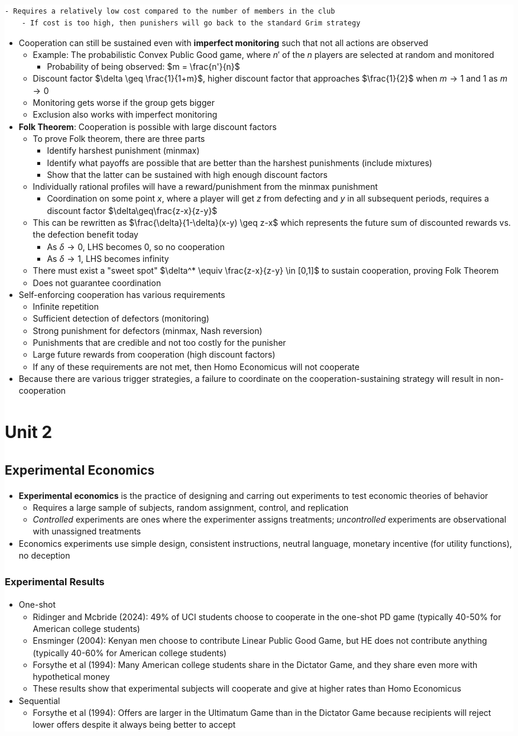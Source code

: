     - Requires a relatively low cost compared to the number of members in the club
        - If cost is too high, then punishers will go back to the standard Grim strategy
- Cooperation can still be sustained even with **imperfect monitoring** such that not all actions are observed
    - Example: The probabilistic Convex Public Good game, where $n'$ of the $n$ players are selected at random and monitored
        - Probability of being observed: $m = \frac{n'}{n}$
    - Discount factor $\delta \geq \frac{1}{1+m}$, higher discount factor that approaches $\frac{1}{2}$ when $m\rightarrow 1$ and $1$ as $m\rightarrow 0$
    - Monitoring gets worse if the group gets bigger
    - Exclusion also works with imperfect monitoring
- **Folk Theorem**: Cooperation is possible with large discount factors
    - To prove Folk theorem, there are three parts
        - Identify harshest punishment (minmax)
        - Identify what payoffs are possible that are better than the harshest punishments (include mixtures)
        - Show that the latter can be sustained with high enough discount factors
    - Individually rational profiles will have a reward/punishment from the minmax punishment
        - Coordination on some point $x$, where a player will get $z$ from defecting and $y$ in all subsequent periods, requires a discount factor $\delta\geq\frac{z-x}{z-y}$
    - This can be rewritten as $\frac{\delta}{1-\delta}(x-y) \geq z-x$ which represents the future sum of discounted rewards vs. the defection benefit today
        - As $\delta\rightarrow 0$, LHS becomes 0, so no cooperation
        - As $\delta\rightarrow 1$, LHS becomes infinity
    - There must exist a "sweet spot" $\delta^* \equiv \frac{z-x}{z-y} \in [0,1]$ to sustain cooperation, proving Folk Theorem
    - Does not guarantee coordination
- Self-enforcing cooperation has various requirements
    - Infinite repetition
    - Sufficient detection of defectors (monitoring)
    - Strong punishment for defectors (minmax, Nash reversion)
    - Punishments that are credible and not too costly for the punisher
    - Large future rewards from cooperation (high discount factors)
    - If any of these requirements are not met, then Homo Economicus will not cooperate
- Because there are various trigger strategies, a failure to coordinate on the cooperation-sustaining strategy will result in non-cooperation

# Unit 2

## Experimental Economics

- **Experimental economics** is the practice of designing and carring out experiments to test economic theories of behavior
    - Requires a large sample of subjects, random assignment, control, and replication
    - *Controlled* experiments are ones where the experimenter assigns treatments; *uncontrolled* experiments are observational with unassigned treatments
- Economics experiments use simple design, consistent instructions, neutral language, monetary incentive (for utility functions), no deception
 
### Experimental Results
- One-shot
    - Ridinger and Mcbride (2024): 49% of UCI students choose to cooperate in the one-shot PD game (typically 40-50% for American college students)
    - Ensminger (2004): Kenyan men choose to contribute Linear Public Good Game, but HE does not contribute anything (typically 40-60% for American college students)
    - Forsythe et al (1994): Many American college students share in the Dictator Game, and they share even more with hypothetical money
    - These results show that experimental subjects will cooperate and give at higher rates than Homo Economicus
- Sequential
    - Forsythe et al (1994): Offers are larger in the Ultimatum Game than in the Dictator Game because recipients will reject lower offers despite it always being better to accept
